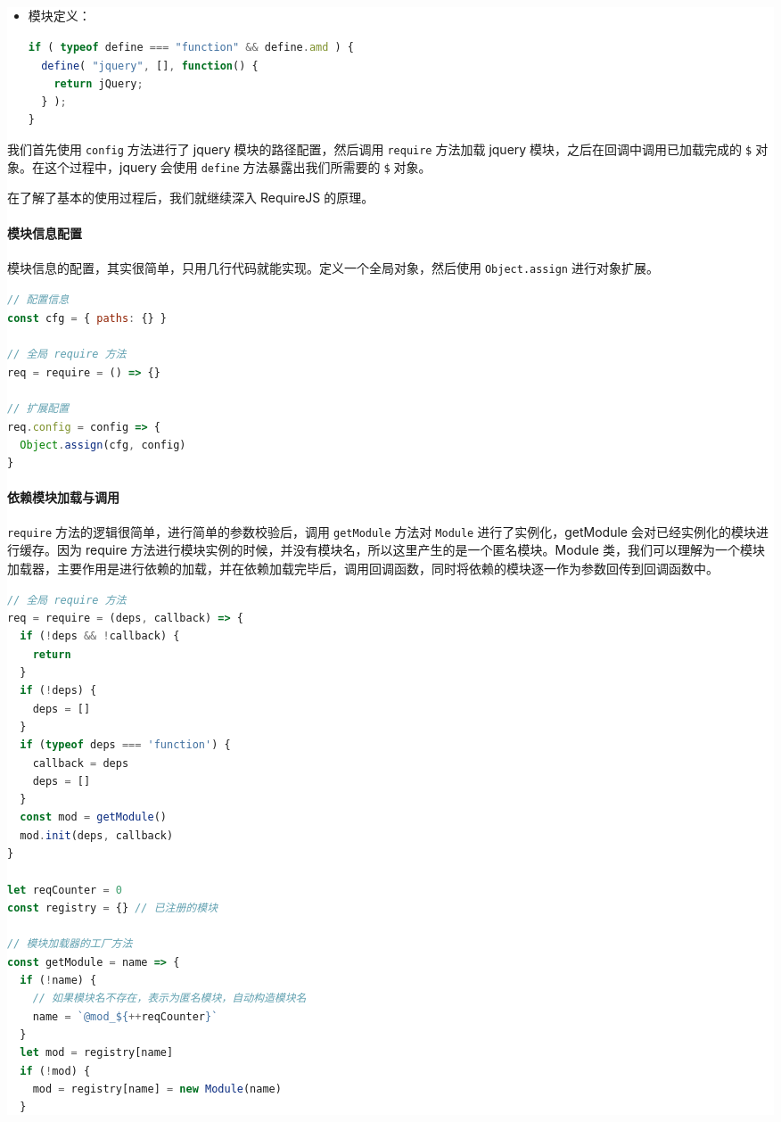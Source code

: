 - 模块定义：

  ```javascript
  if ( typeof define === "function" && define.amd ) {
    define( "jquery", [], function() {
      return jQuery;
    } );
  }
  ```

我们首先使用 `config` 方法进行了 jquery 模块的路径配置，然后调用 `require` 方法加载 jquery 模块，之后在回调中调用已加载完成的 `$` 对象。在这个过程中，jquery 会使用 `define` 方法暴露出我们所需要的 `$` 对象。

在了解了基本的使用过程后，我们就继续深入 RequireJS 的原理。

#### 模块信息配置

模块信息的配置，其实很简单，只用几行代码就能实现。定义一个全局对象，然后使用 `Object.assign` 进行对象扩展。

```javascript
// 配置信息
const cfg = { paths: {} }

// 全局 require 方法
req = require = () => {}

// 扩展配置
req.config = config => {
  Object.assign(cfg, config)
}
```

#### 依赖模块加载与调用

`require` 方法的逻辑很简单，进行简单的参数校验后，调用 `getModule` 方法对 `Module` 进行了实例化，getModule 会对已经实例化的模块进行缓存。因为 require 方法进行模块实例的时候，并没有模块名，所以这里产生的是一个匿名模块。Module 类，我们可以理解为一个模块加载器，主要作用是进行依赖的加载，并在依赖加载完毕后，调用回调函数，同时将依赖的模块逐一作为参数回传到回调函数中。

```javascript
// 全局 require 方法
req = require = (deps, callback) => {
  if (!deps && !callback) {
    return
  }
  if (!deps) {
    deps = []
  }
  if (typeof deps === 'function') {
    callback = deps
    deps = []
  }
  const mod = getModule()
  mod.init(deps, callback)
}

let reqCounter = 0
const registry = {} // 已注册的模块

// 模块加载器的工厂方法
const getModule = name => {
  if (!name) {
    // 如果模块名不存在，表示为匿名模块，自动构造模块名
    name = `@mod_${++reqCounter}`
  }
  let mod = registry[name]
  if (!mod) {
    mod = registry[name] = new Module(name)
  }
```